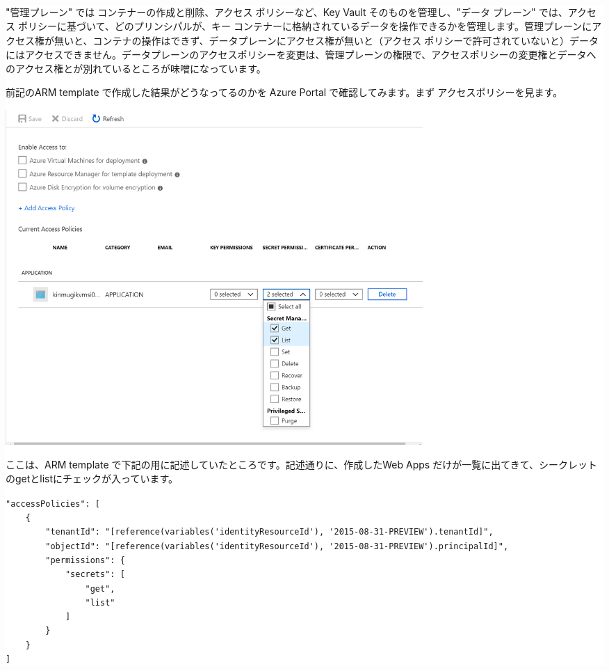 "管理プレーン" では コンテナーの作成と削除、アクセス ポリシーなど、Key Vault そのものを管理し、"データ プレーン" では、アクセス ポリシーに基づいて、どのプリンシパルが、キー コンテナーに格納されているデータを操作できるかを管理します。管理プレーンにアクセス権が無いと、コンテナの操作はできず、データプレーンにアクセス権が無いと（アクセス ポリシーで許可されていないと）データにはアクセスできません。データプレーンのアクセスポリシーを変更は、管理プレーンの権限で、アクセスポリシーの変更権とデータへのアクセス権とが別れているところが味噌になっています。

前記のARM template で作成した結果がどうなってるのかを Azure Portal で確認してみます。まず アクセスポリシーを見ます。

<img src="images/access01.png" width="600" alt="アクセスモデル">

ここは、ARM template で下記の用に記述していたところです。記述通りに、作成したWeb Apps だけが一覧に出てきて、シークレットのgetとlistにチェックが入っています。

```
"accessPolicies": [
    {
        "tenantId": "[reference(variables('identityResourceId'), '2015-08-31-PREVIEW').tenantId]",
        "objectId": "[reference(variables('identityResourceId'), '2015-08-31-PREVIEW').principalId]",
        "permissions": {
            "secrets": [
                "get",
                "list"
            ]
        }
    }
]
```
